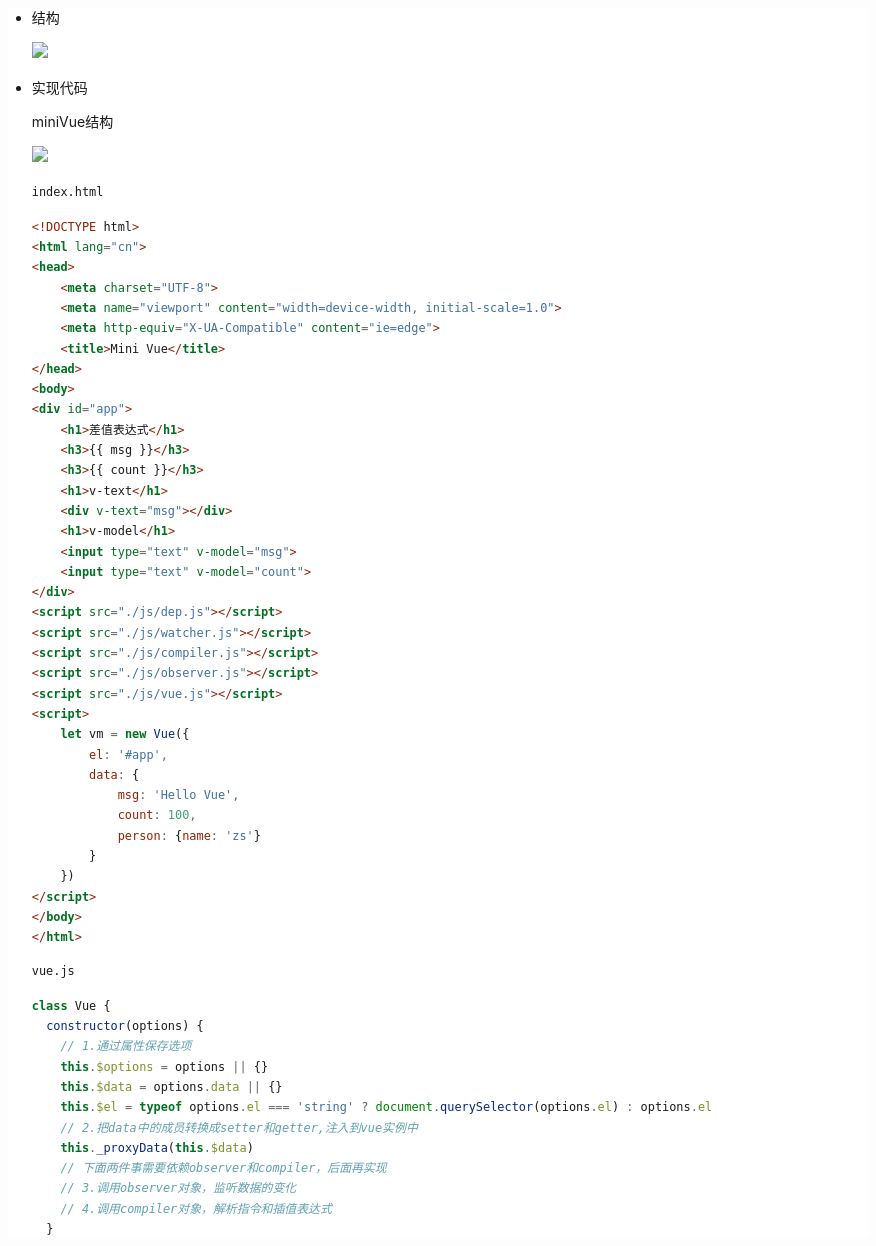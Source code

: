 - 结构

  ![](https://gitee.com/coder5leo/markdown-picture-bed/raw/master/img/NYb5DAh92ZdHQWq.png)

- 实现代码

  miniVue结构

  ![](https://gitee.com/coder5leo/markdown-picture-bed/raw/master/img/hjcJ1WilUo5Ran6.png)

  `index.html`

  ```html
  <!DOCTYPE html>
  <html lang="cn">
  <head>
      <meta charset="UTF-8">
      <meta name="viewport" content="width=device-width, initial-scale=1.0">
      <meta http-equiv="X-UA-Compatible" content="ie=edge">
      <title>Mini Vue</title>
  </head>
  <body>
  <div id="app">
      <h1>差值表达式</h1>
      <h3>{{ msg }}</h3>
      <h3>{{ count }}</h3>
      <h1>v-text</h1>
      <div v-text="msg"></div>
      <h1>v-model</h1>
      <input type="text" v-model="msg">
      <input type="text" v-model="count">
  </div>
  <script src="./js/dep.js"></script>
  <script src="./js/watcher.js"></script>
  <script src="./js/compiler.js"></script>
  <script src="./js/observer.js"></script>
  <script src="./js/vue.js"></script>
  <script>
      let vm = new Vue({
          el: '#app',
          data: {
              msg: 'Hello Vue',
              count: 100,
              person: {name: 'zs'}
          }
      })
  </script>
  </body>
  </html>
  ```
  
  `vue.js`
  
  ```js
  class Vue {
    constructor(options) {
      // 1.通过属性保存选项
      this.$options = options || {}
      this.$data = options.data || {}
      this.$el = typeof options.el === 'string' ? document.querySelector(options.el) : options.el
      // 2.把data中的成员转换成setter和getter,注入到vue实例中
      this._proxyData(this.$data)
      // 下面两件事需要依赖observer和compiler，后面再实现
      // 3.调用observer对象，监听数据的变化
      // 4.调用compiler对象，解析指令和插值表达式
    }
  
  ```
